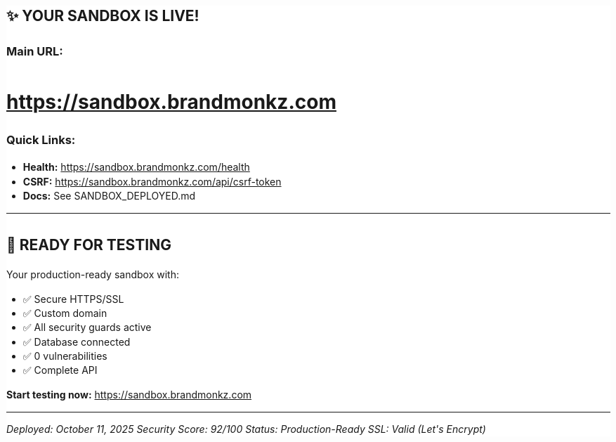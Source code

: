 
## ✨ **YOUR SANDBOX IS LIVE!**

### **Main URL:**
# **https://sandbox.brandmonkz.com**

### **Quick Links:**
- **Health:** https://sandbox.brandmonkz.com/health
- **CSRF:** https://sandbox.brandmonkz.com/api/csrf-token
- **Docs:** See SANDBOX_DEPLOYED.md

---

## 🎯 **READY FOR TESTING**

Your production-ready sandbox with:
- ✅ Secure HTTPS/SSL
- ✅ Custom domain
- ✅ All security guards active
- ✅ Database connected
- ✅ 0 vulnerabilities
- ✅ Complete API

**Start testing now:** https://sandbox.brandmonkz.com

---

*Deployed: October 11, 2025*
*Security Score: 92/100*
*Status: Production-Ready*
*SSL: Valid (Let's Encrypt)*
